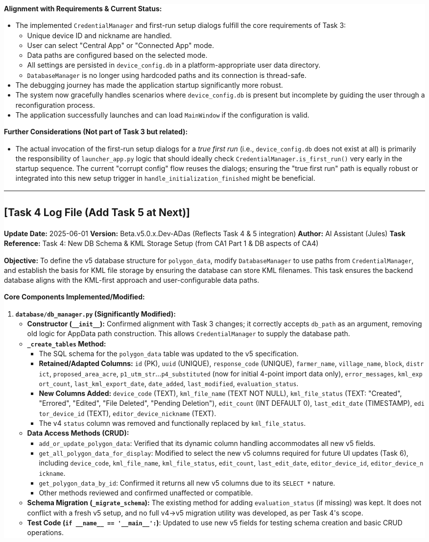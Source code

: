 **Alignment with Requirements & Current Status:**
*   The implemented `CredentialManager` and first-run setup dialogs fulfill the core requirements of Task 3:
    *   Unique device ID and nickname are handled.
    *   User can select "Central App" or "Connected App" mode.
    *   Data paths are configured based on the selected mode.
    *   All settings are persisted in `device_config.db` in a platform-appropriate user data directory.
    *   `DatabaseManager` is no longer using hardcoded paths and its connection is thread-safe.
*   The debugging journey has made the application startup significantly more robust.
*   The system now gracefully handles scenarios where `device_config.db` is present but incomplete by guiding the user through a reconfiguration process.
*   The application successfully launches and can load `MainWindow` if the configuration is valid.

**Further Considerations (Not part of Task 3 but related):**
*   The actual invocation of the first-run setup dialogs for a *true first run* (i.e., `device_config.db` does not exist at all) is primarily the responsibility of `launcher_app.py` logic that should ideally check `CredentialManager.is_first_run()` very early in the startup sequence. The current "corrupt config" flow reuses the dialogs; ensuring the "true first run" path is equally robust or integrated into this new setup trigger in `handle_initialization_finished` might be beneficial.
---

[Task 4 Log File (Add Task 5 at Next)]
---
**Update Date:** 2025-06-01
**Version:** Beta.v5.0.x.Dev-ADas (Reflects Task 4 & 5 integration)
**Author:** AI Assistant (Jules)
**Task Reference:** Task 4: New DB Schema & KML Storage Setup (from CA1 Part 1 & DB aspects of CA4)

**Objective:**
To define the v5 database structure for `polygon_data`, modify `DatabaseManager` to use paths from `CredentialManager`, and establish the basis for KML file storage by ensuring the database can store KML filenames. This task ensures the backend database aligns with the KML-first approach and user-configurable data paths.

**Core Components Implemented/Modified:**

1.  **`database/db_manager.py` (Significantly Modified):**
    *   **Constructor (`__init__`):** Confirmed alignment with Task 3 changes; it correctly accepts `db_path` as an argument, removing old logic for AppData path construction. This allows `CredentialManager` to supply the database path.
    *   **`_create_tables` Method:**
        *   The SQL schema for the `polygon_data` table was updated to the v5 specification.
        *   **Retained/Adapted Columns:** `id` (PK), `uuid` (UNIQUE), `response_code` (UNIQUE), `farmer_name`, `village_name`, `block`, `district`, `proposed_area_acre`, `p1_utm_str`...`p4_substituted` (now for initial 4-point import data only), `error_messages`, `kml_export_count`, `last_kml_export_date`, `date_added`, `last_modified`, `evaluation_status`.
        *   **New Columns Added:** `device_code` (TEXT), `kml_file_name` (TEXT NOT NULL), `kml_file_status` (TEXT: "Created", "Errored", "Edited", "File Deleted", "Pending Deletion"), `edit_count` (INT DEFAULT 0), `last_edit_date` (TIMESTAMP), `editor_device_id` (TEXT), `editor_device_nickname` (TEXT).
        *   The v4 `status` column was removed and functionally replaced by `kml_file_status`.
    *   **Data Access Methods (CRUD):**
        *   `add_or_update_polygon_data`: Verified that its dynamic column handling accommodates all new v5 fields.
        *   `get_all_polygon_data_for_display`: Modified to select the new v5 columns required for future UI updates (Task 6), including `device_code`, `kml_file_name`, `kml_file_status`, `edit_count`, `last_edit_date`, `editor_device_id`, `editor_device_nickname`.
        *   `get_polygon_data_by_id`: Confirmed it returns all new v5 columns due to its `SELECT *` nature.
        *   Other methods reviewed and confirmed unaffected or compatible.
    *   **Schema Migration (`_migrate_schema`):** The existing method for adding `evaluation_status` (if missing) was kept. It does not conflict with a fresh v5 setup, and no full v4->v5 migration utility was developed, as per Task 4's scope.
    *   **Test Code (`if __name__ == '__main__':`)**: Updated to use new v5 fields for testing schema creation and basic CRUD operations.
